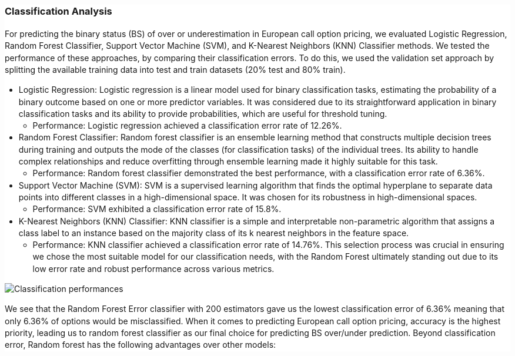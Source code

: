 ### Classification Analysis
For predicting the binary status (BS) of over or underestimation in European call option pricing, we evaluated
Logistic Regression, Random Forest Classifier, Support Vector Machine (SVM), and K-Nearest Neighbors (KNN)
Classifier methods. We tested the performance of these approaches, by comparing their classification errors. To do
this, we used the validation set approach by splitting the available training data into test and train datasets (20% test
and 80% train).
- Logistic Regression: Logistic regression is a linear model used for binary classification tasks, estimating the
probability of a binary outcome based on one or more predictor variables. It was considered due to its
straightforward application in binary classification tasks and its ability to provide probabilities, which are useful for
threshold tuning.
    - Performance: Logistic regression achieved a classification error rate of 12.26%.
- Random Forest Classifier: Random forest classifier is an ensemble learning method that constructs multiple
decision trees during training and outputs the mode of the classes (for classification tasks) of the individual trees. Its
ability to handle complex relationships and reduce overfitting through ensemble learning made it highly suitable for
this task.
    - Performance: Random forest classifier demonstrated the best performance, with a classification error rate of
6.36%.
- Support Vector Machine (SVM): SVM is a supervised learning algorithm that finds the optimal hyperplane to
separate data points into different classes in a high-dimensional space. It was chosen for its robustness in
high-dimensional spaces.
    - Performance: SVM exhibited a classification error rate of 15.8%.
- K-Nearest Neighbors (KNN) Classifier: KNN classifier is a simple and interpretable non-parametric algorithm
that assigns a class label to an instance based on the majority class of its k nearest neighbors in the feature space.
    - Performance: KNN classifier achieved a classification error rate of 14.76%.
This selection process was crucial in ensuring we chose the most suitable model for our classification needs, with
the Random Forest ultimately standing out due to its low error rate and robust performance across various metrics.

![Classification performances](/articles/options-pricing-machine-learning/table-classification-performances.png)

We see that the Random Forest Error classifier with 200 estimators gave us the lowest classification error of 6.36%
meaning that only 6.36% of options would be misclassified. When it comes to predicting European call option
pricing, accuracy is the highest priority, leading us to random forest classifier as our final choice for predicting BS
over/under prediction. Beyond classification error, Random forest has the following advantages over other models:
